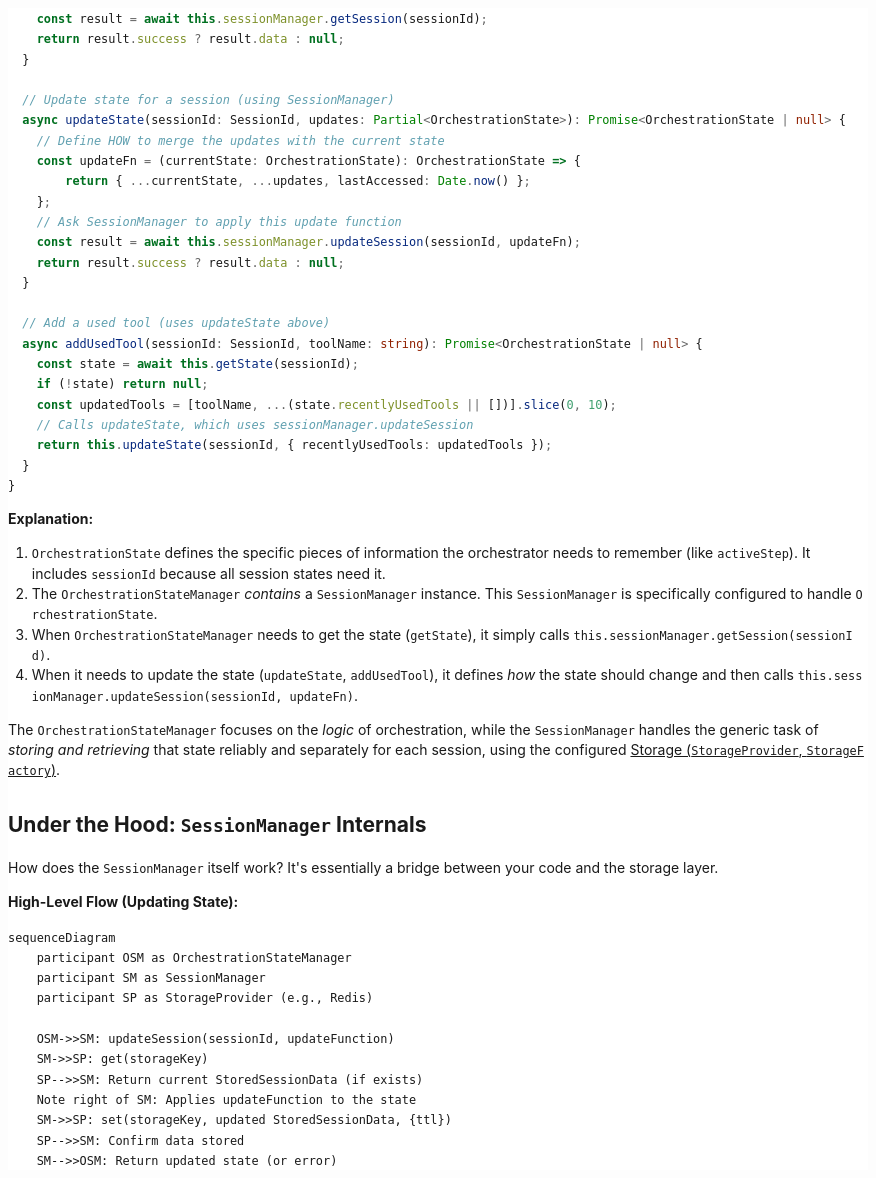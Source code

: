 ```typescript
    const result = await this.sessionManager.getSession(sessionId);
    return result.success ? result.data : null;
  }

  // Update state for a session (using SessionManager)
  async updateState(sessionId: SessionId, updates: Partial<OrchestrationState>): Promise<OrchestrationState | null> {
    // Define HOW to merge the updates with the current state
    const updateFn = (currentState: OrchestrationState): OrchestrationState => {
        return { ...currentState, ...updates, lastAccessed: Date.now() };
    };
    // Ask SessionManager to apply this update function
    const result = await this.sessionManager.updateSession(sessionId, updateFn);
    return result.success ? result.data : null;
  }

  // Add a used tool (uses updateState above)
  async addUsedTool(sessionId: SessionId, toolName: string): Promise<OrchestrationState | null> {
    const state = await this.getState(sessionId);
    if (!state) return null;
    const updatedTools = [toolName, ...(state.recentlyUsedTools || [])].slice(0, 10);
    // Calls updateState, which uses sessionManager.updateSession
    return this.updateState(sessionId, { recentlyUsedTools: updatedTools });
  }
}
```

**Explanation:**

1.  `OrchestrationState` defines the specific pieces of information the orchestrator needs to remember (like `activeStep`). It includes `sessionId` because all session states need it.
2.  The `OrchestrationStateManager` *contains* a `SessionManager` instance. This `SessionManager` is specifically configured to handle `OrchestrationState`.
3.  When `OrchestrationStateManager` needs to get the state (`getState`), it simply calls `this.sessionManager.getSession(sessionId)`.
4.  When it needs to update the state (`updateState`, `addUsedTool`), it defines *how* the state should change and then calls `this.sessionManager.updateSession(sessionId, updateFn)`.

The `OrchestrationStateManager` focuses on the *logic* of orchestration, while the `SessionManager` handles the generic task of *storing and retrieving* that state reliably and separately for each session, using the configured [Storage (`StorageProvider`, `StorageFactory`)](08_storage___storageprovider____storagefactory___.md).

## Under the Hood: `SessionManager` Internals

How does the `SessionManager` itself work? It's essentially a bridge between your code and the storage layer.

**High-Level Flow (Updating State):**

```mermaid
sequenceDiagram
    participant OSM as OrchestrationStateManager
    participant SM as SessionManager
    participant SP as StorageProvider (e.g., Redis)

    OSM->>SM: updateSession(sessionId, updateFunction)
    SM->>SP: get(storageKey)
    SP-->>SM: Return current StoredSessionData (if exists)
    Note right of SM: Applies updateFunction to the state
    SM->>SP: set(storageKey, updated StoredSessionData, {ttl})
    SP-->>SM: Confirm data stored
    SM-->>OSM: Return updated state (or error)
```
